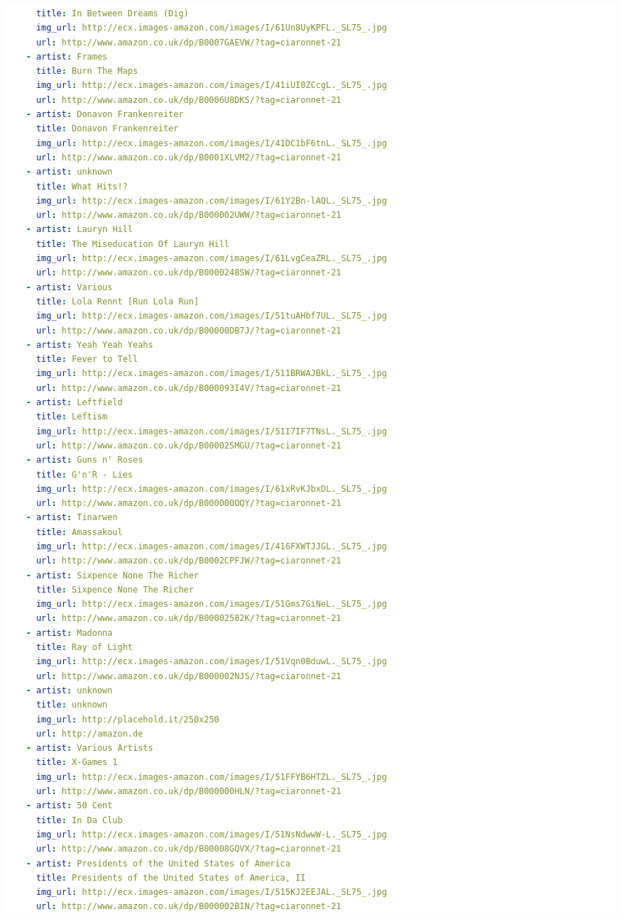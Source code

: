 ```yaml
      title: In Between Dreams (Dig)
      img_url: http://ecx.images-amazon.com/images/I/61Un8UyKPFL._SL75_.jpg
      url: http://www.amazon.co.uk/dp/B0007GAEVW/?tag=ciaronnet-21
    - artist: Frames
      title: Burn The Maps
      img_url: http://ecx.images-amazon.com/images/I/41iUI0ZCcgL._SL75_.jpg
      url: http://www.amazon.co.uk/dp/B0006U8DKS/?tag=ciaronnet-21
    - artist: Donavon Frankenreiter
      title: Donavon Frankenreiter
      img_url: http://ecx.images-amazon.com/images/I/41DC1bF6tnL._SL75_.jpg
      url: http://www.amazon.co.uk/dp/B0001XLVM2/?tag=ciaronnet-21
    - artist: unknown
      title: What Hits!?
      img_url: http://ecx.images-amazon.com/images/I/61Y2Bn-lAQL._SL75_.jpg
      url: http://www.amazon.co.uk/dp/B000002UWW/?tag=ciaronnet-21
    - artist: Lauryn Hill
      title: The Miseducation Of Lauryn Hill
      img_url: http://ecx.images-amazon.com/images/I/61LvgCeaZRL._SL75_.jpg
      url: http://www.amazon.co.uk/dp/B0000248SW/?tag=ciaronnet-21
    - artist: Various
      title: Lola Rennt [Run Lola Run]
      img_url: http://ecx.images-amazon.com/images/I/51tuAHbf7UL._SL75_.jpg
      url: http://www.amazon.co.uk/dp/B00000DB7J/?tag=ciaronnet-21
    - artist: Yeah Yeah Yeahs
      title: Fever to Tell
      img_url: http://ecx.images-amazon.com/images/I/511BRWAJBkL._SL75_.jpg
      url: http://www.amazon.co.uk/dp/B000093I4V/?tag=ciaronnet-21
    - artist: Leftfield
      title: Leftism
      img_url: http://ecx.images-amazon.com/images/I/51I7IF7TNsL._SL75_.jpg
      url: http://www.amazon.co.uk/dp/B000025MGU/?tag=ciaronnet-21
    - artist: Guns n' Roses
      title: G'n'R - Lies
      img_url: http://ecx.images-amazon.com/images/I/61xRvKJbxDL._SL75_.jpg
      url: http://www.amazon.co.uk/dp/B000000OQY/?tag=ciaronnet-21
    - artist: Tinarwen
      title: Amassakoul
      img_url: http://ecx.images-amazon.com/images/I/416FXWTJJGL._SL75_.jpg
      url: http://www.amazon.co.uk/dp/B0002CPFJW/?tag=ciaronnet-21
    - artist: Sixpence None The Richer
      title: Sixpence None The Richer
      img_url: http://ecx.images-amazon.com/images/I/51Gms7GiNeL._SL75_.jpg
      url: http://www.amazon.co.uk/dp/B00002582K/?tag=ciaronnet-21
    - artist: Madonna
      title: Ray of Light
      img_url: http://ecx.images-amazon.com/images/I/51Vqn0BduwL._SL75_.jpg
      url: http://www.amazon.co.uk/dp/B000002NJS/?tag=ciaronnet-21
    - artist: unknown
      title: unknown
      img_url: http://placehold.it/250x250
      url: http://amazon.de
    - artist: Various Artists
      title: X-Games 1
      img_url: http://ecx.images-amazon.com/images/I/51FFYB6HTZL._SL75_.jpg
      url: http://www.amazon.co.uk/dp/B000000HLN/?tag=ciaronnet-21
    - artist: 50 Cent
      title: In Da Club
      img_url: http://ecx.images-amazon.com/images/I/51NsNdwwW-L._SL75_.jpg
      url: http://www.amazon.co.uk/dp/B00008GQVX/?tag=ciaronnet-21
    - artist: Presidents of the United States of America
      title: Presidents of the United States of America, II
      img_url: http://ecx.images-amazon.com/images/I/515KJ2EEJAL._SL75_.jpg
      url: http://www.amazon.co.uk/dp/B000002BIN/?tag=ciaronnet-21
```